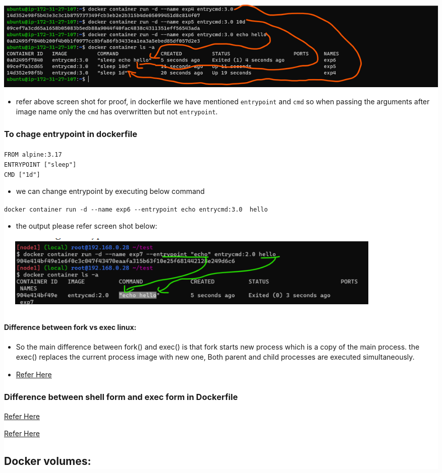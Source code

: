 ![Preview](./Images/docker70.png)

* refer above screen shot for proof, in dockerfile we have mentioned `entrypoint` and `cmd` so when passing the arguments after image name only the `cmd` has overwritten but not `entrypoint`.

### To chage entrypoint in dockerfile

```
FROM alpine:3.17
ENTRYPOINT ["sleep"]
CMD ["1d"]
```

* we can change entrypoint by executing below command 

```
docker container run -d --name exp6 --entrypoint echo entrycmd:3.0  hello
```

* the output please refer  screen shot below:

![Preview](./Images/docker71.png)

#### Difference between fork vs exec linux:
* So the main difference between fork() and exec() is that fork starts new process which is a copy of the main process. the exec() replaces the current process image with new one, Both parent and child processes are executed simultaneously.

* [Refer Here](https://www.geeksforgeeks.org/difference-fork-exec/)

### Difference between shell form and exec form in Dockerfile

[Refer Here](https://emmer.dev/blog/docker-shell-vs.-exec-form/)

[Refer Here](https://engineering.pipefy.com/2021/07/30/1-docker-bits-shell-vs-exec/)

## Docker volumes:
